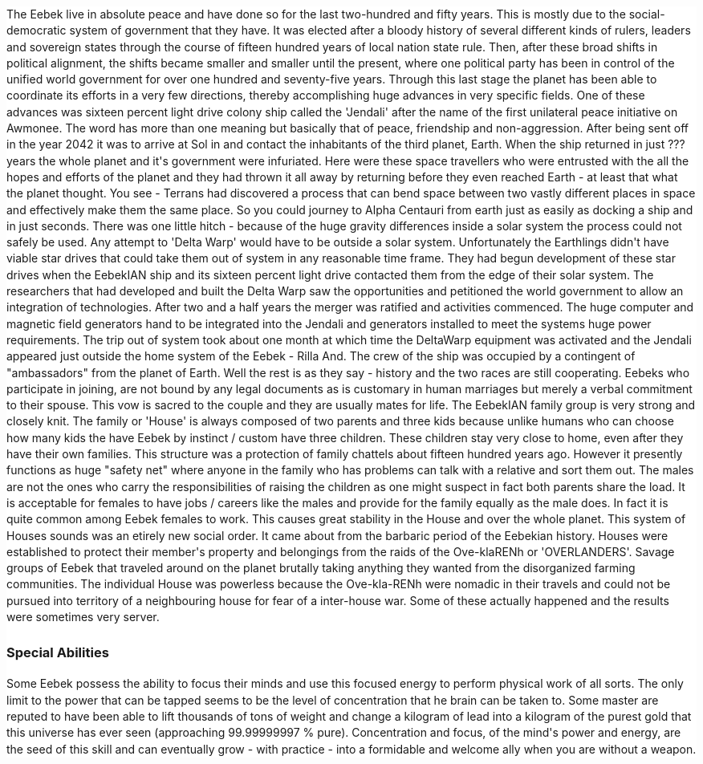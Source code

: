 The Eebek live in absolute peace and have done so for the last two-hundred and fifty years. This is mostly due to the social-democratic system of government that they have. It was elected after a bloody history of several different kinds of rulers, leaders and sovereign states through the course of fifteen hundred years of local nation state rule. Then, after these broad shifts in political alignment, the shifts became smaller and smaller until the present, where one political party has been in control of the unified world government for over one hundred and seventy-five years. Through this last stage the planet has been able to coordinate its efforts in a very few directions, thereby accomplishing huge advances in very specific fields. One of these advances was sixteen percent light drive colony ship called the 'Jendali' after the name of the first unilateral peace initiative on Awmonee. The word has more than one meaning but basically that of peace, friendship and non-aggression. After being sent off in the year 2042  it was to arrive at Sol in and contact the inhabitants of the third planet, Earth. When the ship returned in just ???years the whole planet and it's government were infuriated. Here were these space travellers who were entrusted with the all the hopes and efforts of the planet and they had thrown it all away by returning before they even reached Earth - at least that what the planet thought. You see - Terrans had discovered a process that can bend space between two vastly different places in space and effectively make them the same place. So you could journey to Alpha Centauri from earth just as easily as docking a ship and in just seconds. There was one little hitch - because of the huge gravity differences inside a solar system the process could not safely be used. Any attempt to 'Delta Warp' would have to be outside a solar system. Unfortunately the Earthlings didn't have viable star drives that could take them out of system in any reasonable time frame. They had begun development of these star drives when the EebekIAN ship and its sixteen percent light drive contacted them from the edge of their solar system. The researchers that had developed and built the Delta Warp saw the opportunities and petitioned the world government to allow an integration of technologies. After two and a half years the merger was ratified and activities commenced. The huge computer and magnetic field generators hand to be integrated into the Jendali and generators installed to meet the systems huge power requirements. The trip out of system took about one month at which time the DeltaWarp equipment was activated and the Jendali appeared just outside the home system of the Eebek - Rilla And. The crew of the ship was occupied  by a contingent of "ambassadors" from the planet of Earth. Well the rest is as they say - history and the two races are still cooperating. Eebeks who participate in joining, are not bound by any legal documents as is customary in human marriages but merely a verbal commitment to their spouse. This vow is sacred to the couple and they are usually mates for life. The EebekIAN family group is very strong and closely knit. The family or 'House' is always composed of two parents and three kids because unlike humans who can choose how many kids the have Eebek by instinct / custom have three children. These children stay very close to home, even after they have their own families. This structure was a protection of family chattels about fifteen hundred years ago. However it presently functions as huge "safety net" where anyone in the family who has problems can talk with a relative and sort them out. The males are not the ones who carry the responsibilities of raising the children as one might suspect in fact both parents share the load. It is acceptable for females to have jobs / careers like the males and provide for the family equally as the male does. In fact it is quite common among Eebek females to work. This causes great stability in the House and over the whole planet. This system of Houses sounds was an etirely new social order. It came about from the barbaric period of the Eebekian history. Houses were established to protect their member's property and belongings from the raids of the Ove-klaRENh or 'OVERLANDERS'. Savage groups of Eebek that traveled around on the planet brutally taking anything they wanted from the disorganized farming communities. The individual House was powerless because the Ove-kla-RENh were nomadic in their travels and could not be pursued into territory of a neighbouring house for fear of a inter-house war. Some of these actually happened and the results were sometimes very server.</p>

### Special Abilities
Some Eebek possess the ability to focus their minds and use this focused energy to perform physical work of all sorts. The only limit to the power that can be tapped seems to be the level of concentration that he brain can be taken to. Some master are reputed to have been able to lift thousands of tons of weight and change a kilogram of lead into a kilogram of the purest gold that this universe has ever seen (approaching 99.99999997 % pure). Concentration and focus, of the mind's power and energy, are the seed of this skill and can eventually grow - with practice - into a formidable and welcome ally when you are without a weapon.</p>
